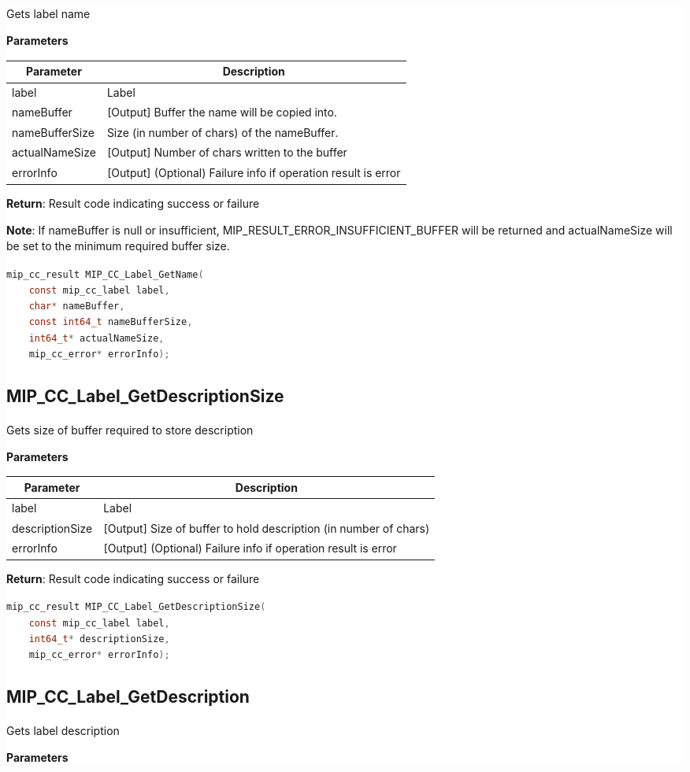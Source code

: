 Gets label name

**Parameters**

Parameter | Description
|---|---|
| label | Label |
| nameBuffer | [Output] Buffer the name will be copied into. |
| nameBufferSize | Size (in number of chars) of the nameBuffer. |
| actualNameSize | [Output] Number of chars written to the buffer |
| errorInfo | [Output] (Optional) Failure info if operation result is error |

**Return**: Result code indicating success or failure

**Note**: If nameBuffer is null or insufficient, MIP_RESULT_ERROR_INSUFFICIENT_BUFFER will be returned and actualNameSize will be set to the minimum required buffer size. 

```c
mip_cc_result MIP_CC_Label_GetName(
    const mip_cc_label label,
    char* nameBuffer,
    const int64_t nameBufferSize,
    int64_t* actualNameSize,
    mip_cc_error* errorInfo);
```

## MIP_CC_Label_GetDescriptionSize

Gets size of buffer required to store description

**Parameters**

Parameter | Description
|---|---|
| label | Label |
| descriptionSize | [Output] Size of buffer to hold description (in number of chars) |
| errorInfo | [Output] (Optional) Failure info if operation result is error |

**Return**: Result code indicating success or failure

```c
mip_cc_result MIP_CC_Label_GetDescriptionSize(
    const mip_cc_label label,
    int64_t* descriptionSize,
    mip_cc_error* errorInfo);
```

## MIP_CC_Label_GetDescription

Gets label description

**Parameters**
